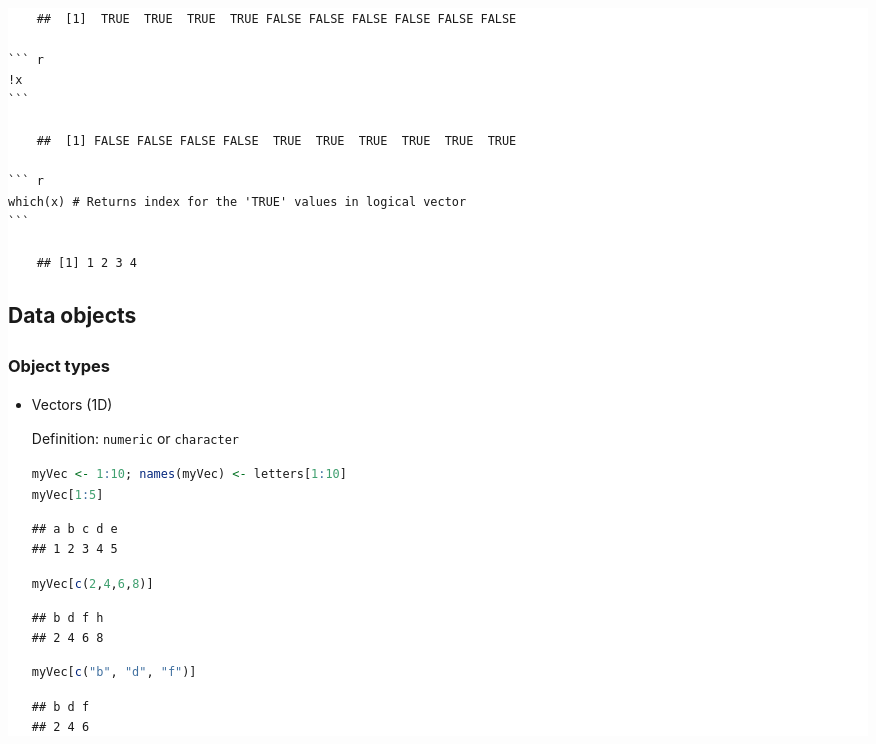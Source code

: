         ##  [1]  TRUE  TRUE  TRUE  TRUE FALSE FALSE FALSE FALSE FALSE FALSE

    ``` r
    !x
    ```

        ##  [1] FALSE FALSE FALSE FALSE  TRUE  TRUE  TRUE  TRUE  TRUE  TRUE

    ``` r
    which(x) # Returns index for the 'TRUE' values in logical vector
    ```

        ## [1] 1 2 3 4

Data objects
------------

### Object types

-   Vectors (1D)

    Definition: `numeric` or `character`

    ``` r
    myVec <- 1:10; names(myVec) <- letters[1:10]  
    myVec[1:5]
    ```

        ## a b c d e 
        ## 1 2 3 4 5

    ``` r
    myVec[c(2,4,6,8)]
    ```

        ## b d f h 
        ## 2 4 6 8

    ``` r
    myVec[c("b", "d", "f")]
    ```

        ## b d f 
        ## 2 4 6
